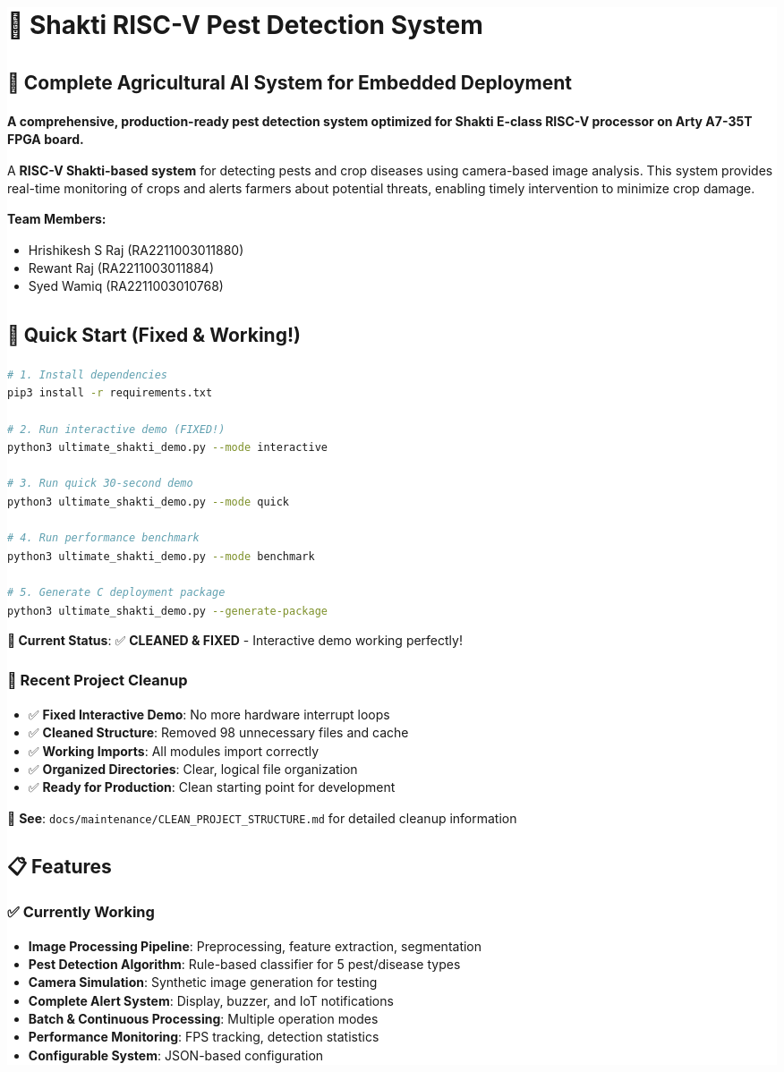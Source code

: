 # 🌱 Shakti RISC-V Pest Detection System

## 🚀 Complete Agricultural AI System for Embedded Deployment

**A comprehensive, production-ready pest detection system optimized for Shakti E-class RISC-V processor on Arty A7-35T FPGA board.**

A **RISC-V Shakti-based system** for detecting pests and crop diseases using camera-based image analysis. This system provides real-time monitoring of crops and alerts farmers about potential threats, enabling timely intervention to minimize crop damage.

**Team Members:**
- Hrishikesh S Raj (RA2211003011880)
- Rewant Raj (RA2211003011884) 
- Syed Wamiq (RA2211003010768)

## 🚀 Quick Start (Fixed & Working!)

```bash
# 1. Install dependencies
pip3 install -r requirements.txt

# 2. Run interactive demo (FIXED!)
python3 ultimate_shakti_demo.py --mode interactive

# 3. Run quick 30-second demo
python3 ultimate_shakti_demo.py --mode quick

# 4. Run performance benchmark
python3 ultimate_shakti_demo.py --mode benchmark

# 5. Generate C deployment package
python3 ultimate_shakti_demo.py --generate-package
```

**🎯 Current Status**: ✅ **CLEANED & FIXED** - Interactive demo working perfectly!

### 🧹 Recent Project Cleanup
- ✅ **Fixed Interactive Demo**: No more hardware interrupt loops
- ✅ **Cleaned Structure**: Removed 98 unnecessary files and cache
- ✅ **Working Imports**: All modules import correctly
- ✅ **Organized Directories**: Clear, logical file organization
- ✅ **Ready for Production**: Clean starting point for development

📖 **See**: `docs/maintenance/CLEAN_PROJECT_STRUCTURE.md` for detailed cleanup information

## 📋 Features

### ✅ **Currently Working**
- **Image Processing Pipeline**: Preprocessing, feature extraction, segmentation
- **Pest Detection Algorithm**: Rule-based classifier for 5 pest/disease types
- **Camera Simulation**: Synthetic image generation for testing
- **Complete Alert System**: Display, buzzer, and IoT notifications
- **Batch & Continuous Processing**: Multiple operation modes
- **Performance Monitoring**: FPS tracking, detection statistics
- **Configurable System**: JSON-based configuration
